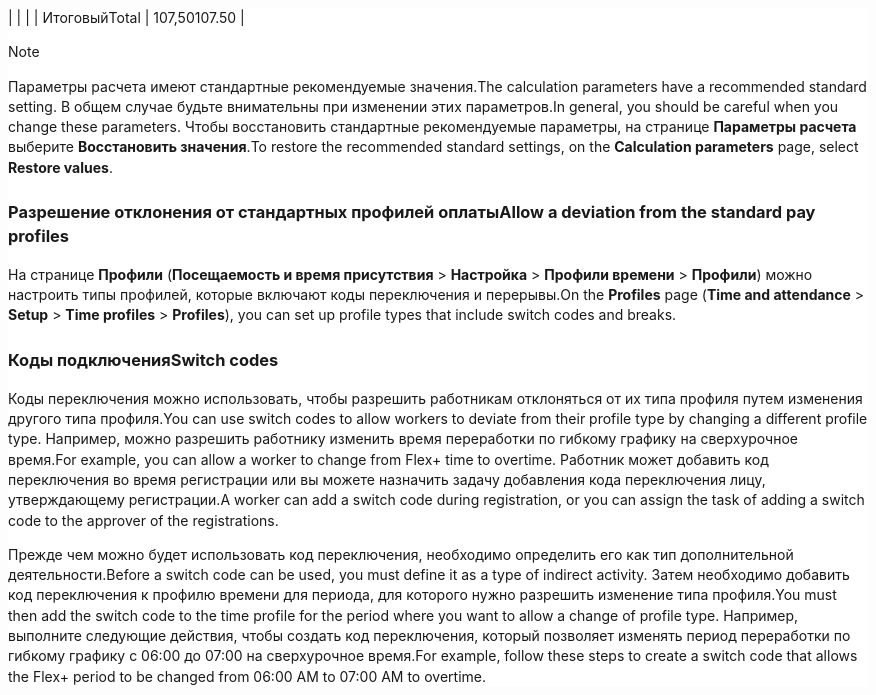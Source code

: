 |               |          |           | <span data-ttu-id="d7e3d-336">Итоговый</span><span class="sxs-lookup"><span data-stu-id="d7e3d-336">Total</span></span> | <span data-ttu-id="d7e3d-337">107,50</span><span class="sxs-lookup"><span data-stu-id="d7e3d-337">107.50</span></span>     |

> [!NOTE]
> <span data-ttu-id="d7e3d-338">Параметры расчета имеют стандартные рекомендуемые значения.</span><span class="sxs-lookup"><span data-stu-id="d7e3d-338">The calculation parameters have a recommended standard setting.</span></span> <span data-ttu-id="d7e3d-339">В общем случае будьте внимательны при изменении этих параметров.</span><span class="sxs-lookup"><span data-stu-id="d7e3d-339">In general, you should be careful when you change these parameters.</span></span> <span data-ttu-id="d7e3d-340">Чтобы восстановить стандартные рекомендуемые параметры, на странице **Параметры расчета** выберите **Восстановить значения**.</span><span class="sxs-lookup"><span data-stu-id="d7e3d-340">To restore the recommended standard settings, on the **Calculation parameters** page, select **Restore values**.</span></span>

### <a name="allow-a-deviation-from-the-standard-pay-profiles"></a><span data-ttu-id="d7e3d-341">Разрешение отклонения от стандартных профилей оплаты</span><span class="sxs-lookup"><span data-stu-id="d7e3d-341">Allow a deviation from the standard pay profiles</span></span>

<span data-ttu-id="d7e3d-342">На странице **Профили** (**Посещаемость и время присутствия** &gt; **Настройка** &gt; **Профили времени** &gt; **Профили**) можно настроить типы профилей, которые включают коды переключения и перерывы.</span><span class="sxs-lookup"><span data-stu-id="d7e3d-342">On the **Profiles** page (**Time and attendance** &gt; **Setup** &gt; **Time profiles** &gt; **Profiles**), you can set up profile types that include switch codes and breaks.</span></span>

### <a name="switch-codes"></a><span data-ttu-id="d7e3d-343">Коды подключения</span><span class="sxs-lookup"><span data-stu-id="d7e3d-343">Switch codes</span></span>

<span data-ttu-id="d7e3d-344">Коды переключения можно использовать, чтобы разрешить работникам отклоняться от их типа профиля путем изменения другого типа профиля.</span><span class="sxs-lookup"><span data-stu-id="d7e3d-344">You can use switch codes to allow workers to deviate from their profile type by changing a different profile type.</span></span> <span data-ttu-id="d7e3d-345">Например, можно разрешить работнику изменить время переработки по гибкому графику на сверхурочное время.</span><span class="sxs-lookup"><span data-stu-id="d7e3d-345">For example, you can allow a worker to change from Flex+ time to overtime.</span></span> <span data-ttu-id="d7e3d-346">Работник может добавить код переключения во время регистрации или вы можете назначить задачу добавления кода переключения лицу, утверждающему регистрации.</span><span class="sxs-lookup"><span data-stu-id="d7e3d-346">A worker can add a switch code during registration, or you can assign the task of adding a switch code to the approver of the registrations.</span></span>

<span data-ttu-id="d7e3d-347">Прежде чем можно будет использовать код переключения, необходимо определить его как тип дополнительной деятельности.</span><span class="sxs-lookup"><span data-stu-id="d7e3d-347">Before a switch code can be used, you must define it as a type of indirect activity.</span></span> <span data-ttu-id="d7e3d-348">Затем необходимо добавить код переключения к профилю времени для периода, для которого нужно разрешить изменение типа профиля.</span><span class="sxs-lookup"><span data-stu-id="d7e3d-348">You must then add the switch code to the time profile for the period where you want to allow a change of profile type.</span></span> <span data-ttu-id="d7e3d-349">Например, выполните следующие действия, чтобы создать код переключения, который позволяет изменять период переработки по гибкому графику с 06:00 до 07:00 на сверхурочное время.</span><span class="sxs-lookup"><span data-stu-id="d7e3d-349">For example, follow these steps to create a switch code that allows the Flex+ period to be changed from 06:00 AM to 07:00 AM to overtime.</span></span>
